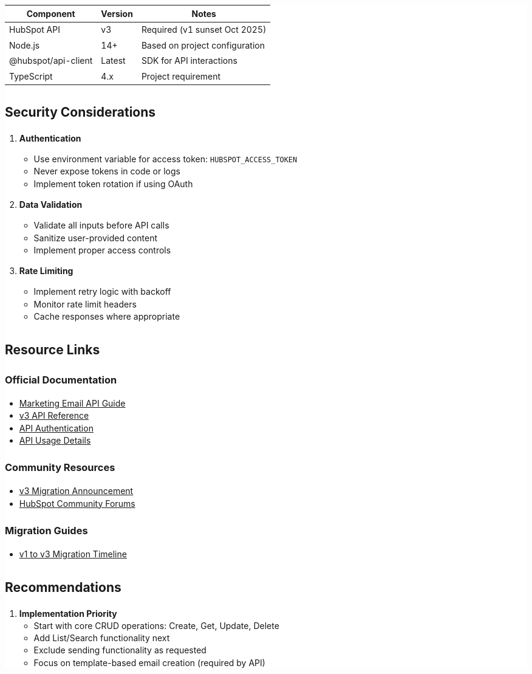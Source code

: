 | Component | Version | Notes |
|-----------|---------|-------|
| HubSpot API | v3 | Required (v1 sunset Oct 2025) |
| Node.js | 14+ | Based on project configuration |
| @hubspot/api-client | Latest | SDK for API interactions |
| TypeScript | 4.x | Project requirement |

## Security Considerations

1. **Authentication**
   - Use environment variable for access token: `HUBSPOT_ACCESS_TOKEN`
   - Never expose tokens in code or logs
   - Implement token rotation if using OAuth

2. **Data Validation**
   - Validate all inputs before API calls
   - Sanitize user-provided content
   - Implement proper access controls

3. **Rate Limiting**
   - Implement retry logic with backoff
   - Monitor rate limit headers
   - Cache responses where appropriate

## Resource Links

### Official Documentation
- [Marketing Email API Guide](https://developers.hubspot.com/docs/guides/api/marketing/emails/marketing-emails)
- [v3 API Reference](https://developers.hubspot.com/docs/reference/api/marketing/emails/marketing-emails)
- [API Authentication](https://developers.hubspot.com/docs/guides/apps/authentication/intro-to-auth)
- [API Usage Details](https://developers.hubspot.com/docs/api/usage-details)

### Community Resources
- [v3 Migration Announcement](https://developers.hubspot.com/changelog/marketing-email-api-v3-released-to-general-availability-and-upcoming-sunset-for-v1)
- [HubSpot Community Forums](https://community.hubspot.com/)

### Migration Guides
- [v1 to v3 Migration Timeline](https://developers.hubspot.com/changelog/marketing-email-api-v3-released-to-general-availability-and-upcoming-sunset-for-v1)

## Recommendations

1. **Implementation Priority**
   - Start with core CRUD operations: Create, Get, Update, Delete
   - Add List/Search functionality next
   - Exclude sending functionality as requested
   - Focus on template-based email creation (required by API)
